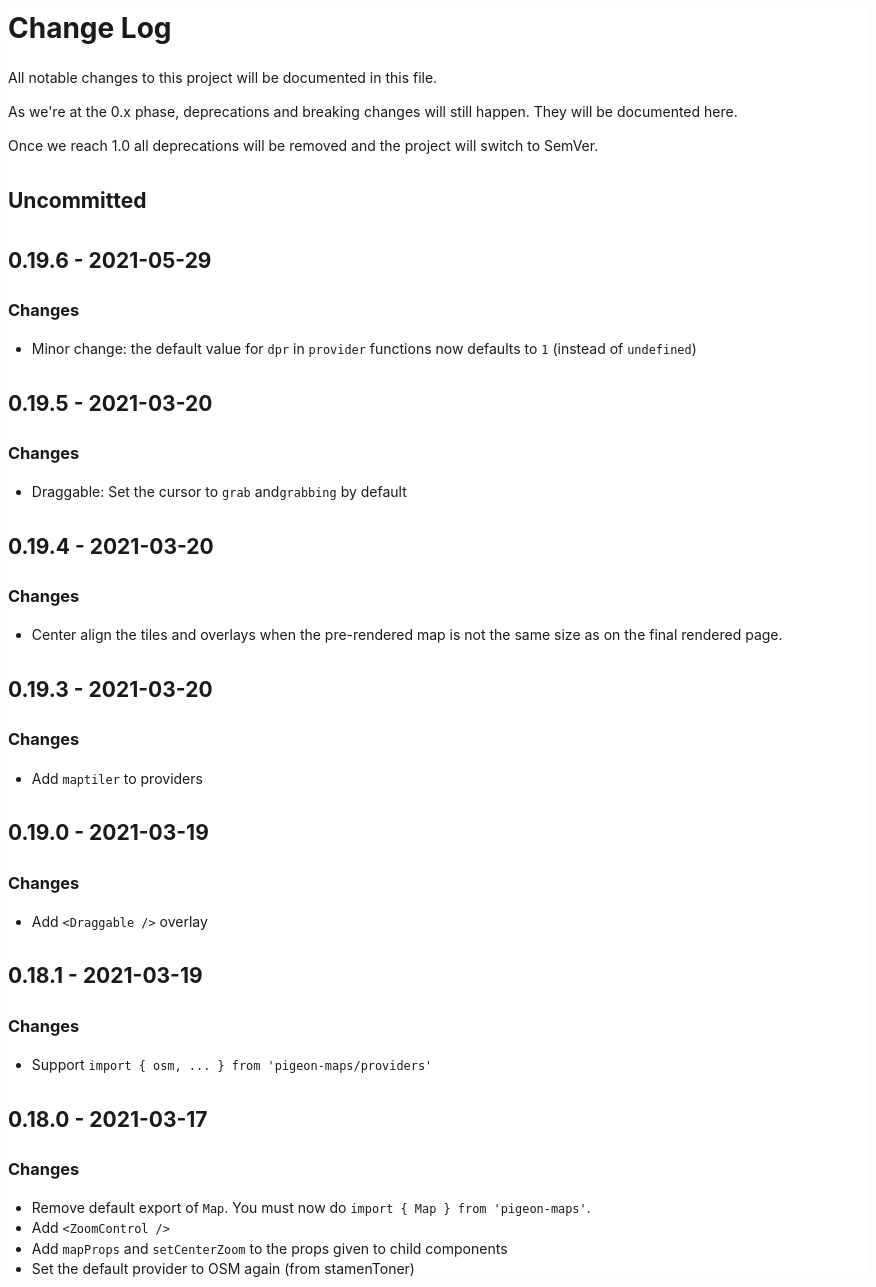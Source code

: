 # Change Log
All notable changes to this project will be documented in this file.

As we're at the 0.x phase, deprecations and breaking changes will still happen. They will be documented here.

Once we reach 1.0 all deprecations will be removed and the project will switch to SemVer.

## Uncommitted

## 0.19.6 - 2021-05-29
### Changes
- Minor change: the default value for `dpr` in `provider` functions now defaults to `1` (instead of `undefined`)

## 0.19.5 - 2021-03-20
### Changes
- Draggable: Set the cursor to `grab` and`grabbing` by default

## 0.19.4 - 2021-03-20
### Changes
- Center align the tiles and overlays when the pre-rendered map is not the same size as on the final rendered page. 

## 0.19.3 - 2021-03-20
### Changes
- Add `maptiler` to providers 

## 0.19.0 - 2021-03-19
### Changes
- Add `<Draggable />` overlay

## 0.18.1 - 2021-03-19
### Changes
- Support `import { osm, ... } from 'pigeon-maps/providers'`

## 0.18.0 - 2021-03-17
### Changes
- Remove default export of `Map`. You must now do `import { Map } from 'pigeon-maps'`. 
- Add `<ZoomControl />`
- Add `mapProps` and `setCenterZoom` to the props given to child components
- Set the default provider to OSM again (from stamenToner)
